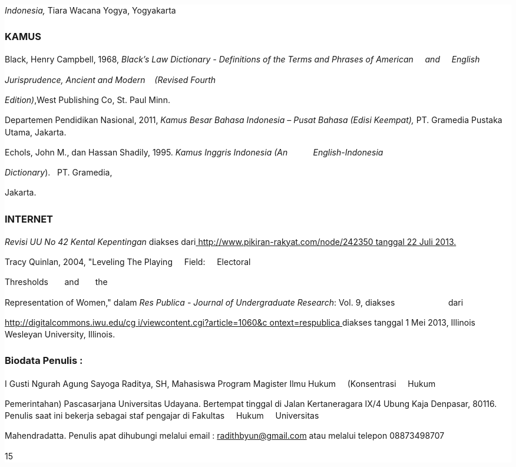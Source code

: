 <p><span class="font2" style="font-style:italic;">Indonesia,</span><span class="font2"> Tiara Wacana Yogya, Yogyakarta</span></p>
<h3><a name="bookmark29"></a><span class="font2" style="font-weight:bold;"><a name="bookmark30"></a>KAMUS</span></h3>
<p><span class="font2">Black, Henry Campbell, 1968, </span><span class="font2" style="font-style:italic;">Black’s Law Dictionary - Definitions of the Terms and Phrases of American &nbsp;&nbsp;&nbsp;&nbsp;and &nbsp;&nbsp;&nbsp;&nbsp;English</span></p>
<p><span class="font2" style="font-style:italic;">Jurisprudence, Ancient and Modern &nbsp;&nbsp;&nbsp;(Revised Fourth</span></p>
<p><span class="font2" style="font-style:italic;">Edition)</span><span class="font2">,West Publishing Co, St. Paul Minn.</span></p>
<p><span class="font2">Departemen Pendidikan Nasional, 2011, </span><span class="font2" style="font-style:italic;">Kamus Besar Bahasa Indonesia – Pusat Bahasa (Edisi Keempat), </span><span class="font2">PT. Gramedia Pustaka Utama, Jakarta.</span></p>
<p><span class="font2">Echols, John M., dan Hassan Shadily, 1995. </span><span class="font2" style="font-style:italic;">Kamus Inggris Indonesia (An &nbsp;&nbsp;&nbsp;&nbsp;&nbsp;&nbsp;&nbsp;&nbsp;&nbsp;&nbsp;English-Indonesia</span></p>
<p><span class="font2" style="font-style:italic;">Dictionary</span><span class="font2">). &nbsp;&nbsp;PT. Gramedia,</span></p>
<p><span class="font2">Jakarta.</span></p>
<h3><a name="bookmark31"></a><span class="font2" style="font-weight:bold;"><a name="bookmark32"></a>INTERNET</span></h3>
<p><span class="font2" style="font-style:italic;">Revisi UU No 42 Kental Kepentingan </span><span class="font2">diakses dari</span><a href="http://www.pikiran-rakyat.com/node/242350%20tanggal%2022%20Juli%202013"><span class="font2"> </span><span class="font2" style="text-decoration:underline;">http://www.pikiran-</span></a><span class="font2" style="text-decoration:underline;">rakyat.com/node/242350</span><a href="http://www.pikiran-rakyat.com/node/242350%20tanggal%2022%20Juli%202013"><span class="font2" style="text-decoration:underline;"> tanggal</span></a><span class="font2" style="text-decoration:underline;"> </span><a href="http://www.pikiran-rakyat.com/node/242350%20tanggal%2022%20Juli%202013"><span class="font2" style="text-decoration:underline;">22 Juli 2013</span><span class="font2">.</span></a></p>
<p><span class="font2">Tracy Quinlan, 2004, &quot;Leveling The Playing &nbsp;&nbsp;&nbsp;&nbsp;Field: &nbsp;&nbsp;&nbsp;&nbsp;Electoral</span></p>
<p><span class="font2">Thresholds &nbsp;&nbsp;&nbsp;&nbsp;&nbsp;&nbsp;and &nbsp;&nbsp;&nbsp;&nbsp;&nbsp;&nbsp;the</span></p>
<p><span class="font2">Representation of Women,&quot; dalam </span><span class="font2" style="font-style:italic;">Res Publica - Journal of Undergraduate Research</span><span class="font2">: Vol. 9, diakses &nbsp;&nbsp;&nbsp;&nbsp;&nbsp;&nbsp;&nbsp;&nbsp;&nbsp;&nbsp;&nbsp;&nbsp;&nbsp;&nbsp;&nbsp;&nbsp;&nbsp;&nbsp;&nbsp;&nbsp;&nbsp;&nbsp;dari</span></p>
<p><a href="http://digitalcommons.iwu.edu/cgi/viewcontent.cgi?article=1060&amp;context=respublica"><span class="font2" style="text-decoration:underline;">http://digitalcommons.iwu.edu/cg</span></a><span class="font2" style="text-decoration:underline;"> </span><a href="http://digitalcommons.iwu.edu/cgi/viewcontent.cgi?article=1060&amp;context=respublica"><span class="font2" style="text-decoration:underline;">i/viewcontent.cgi?article=1060&amp;c</span></a><span class="font2" style="text-decoration:underline;"> </span><a href="http://digitalcommons.iwu.edu/cgi/viewcontent.cgi?article=1060&amp;context=respublica"><span class="font2" style="text-decoration:underline;">ontext=respublica</span><span class="font2"> </span></a><span class="font2">diakses tanggal 1 Mei 2013, Illinois Wesleyan University, Illinois.</span></p>
<h3><a name="bookmark33"></a><span class="font2" style="font-weight:bold;"><a name="bookmark34"></a>Biodata Penulis :</span></h3>
<p><span class="font2">I Gusti Ngurah Agung Sayoga Raditya, SH, Mahasiswa Program Magister Ilmu Hukum &nbsp;&nbsp;&nbsp;&nbsp;(Konsentrasi &nbsp;&nbsp;&nbsp;&nbsp;Hukum</span></p>
<p><span class="font2">Pemerintahan) Pascasarjana Universitas Udayana. Bertempat tinggal di Jalan Kertaneragara IX/4 Ubung Kaja Denpasar, 80116. Penulis saat ini bekerja sebagai staf pengajar di Fakultas &nbsp;&nbsp;&nbsp;&nbsp;Hukum &nbsp;&nbsp;&nbsp;&nbsp;Universitas</span></p>
<p><span class="font2">Mahendradatta. Penulis apat dihubungi melalui email : </span><a href="mailto:radithbyun@gmail.com"><span class="font2">radithbyun@gmail.com</span></a><span class="font2"> atau melalui telepon 08873498707</span></p>
<p><span class="font2">15</span></p>